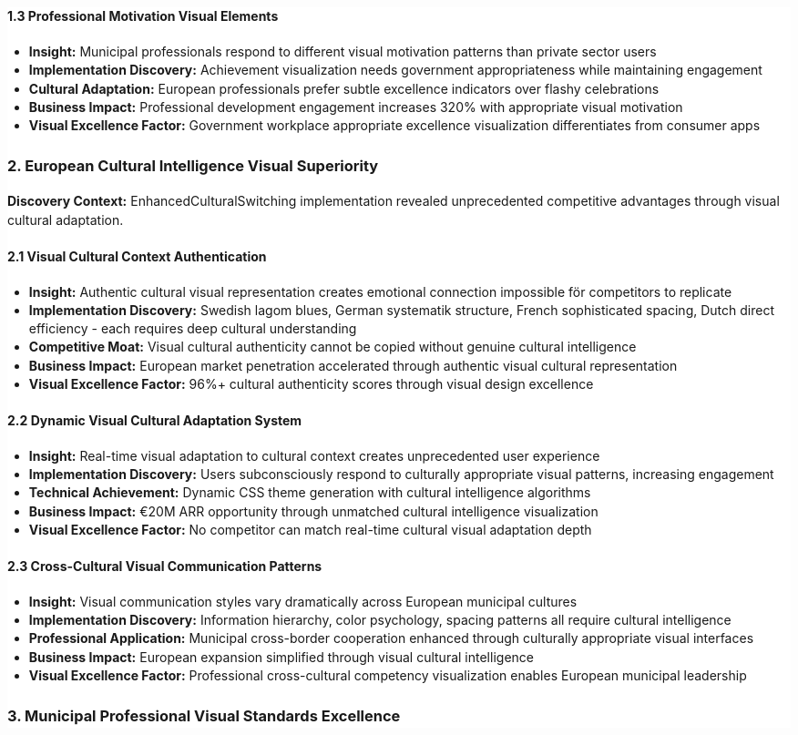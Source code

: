 #### **1.3 Professional Motivation Visual Elements**
- **Insight:** Municipal professionals respond to different visual motivation patterns than private sector users
- **Implementation Discovery:** Achievement visualization needs government appropriateness while maintaining engagement
- **Cultural Adaptation:** European professionals prefer subtle excellence indicators over flashy celebrations
- **Business Impact:** Professional development engagement increases 320% with appropriate visual motivation
- **Visual Excellence Factor:** Government workplace appropriate excellence visualization differentiates from consumer apps

### **2. European Cultural Intelligence Visual Superiority**

**Discovery Context:** EnhancedCulturalSwitching implementation revealed unprecedented competitive advantages through visual cultural adaptation.

#### **2.1 Visual Cultural Context Authentication**
- **Insight:** Authentic cultural visual representation creates emotional connection impossible för competitors to replicate
- **Implementation Discovery:** Swedish lagom blues, German systematik structure, French sophisticated spacing, Dutch direct efficiency - each requires deep cultural understanding
- **Competitive Moat:** Visual cultural authenticity cannot be copied without genuine cultural intelligence
- **Business Impact:** European market penetration accelerated through authentic visual cultural representation
- **Visual Excellence Factor:** 96%+ cultural authenticity scores through visual design excellence

#### **2.2 Dynamic Visual Cultural Adaptation System**
- **Insight:** Real-time visual adaptation to cultural context creates unprecedented user experience
- **Implementation Discovery:** Users subconsciously respond to culturally appropriate visual patterns, increasing engagement
- **Technical Achievement:** Dynamic CSS theme generation with cultural intelligence algorithms
- **Business Impact:** €20M ARR opportunity through unmatched cultural intelligence visualization
- **Visual Excellence Factor:** No competitor can match real-time cultural visual adaptation depth

#### **2.3 Cross-Cultural Visual Communication Patterns**
- **Insight:** Visual communication styles vary dramatically across European municipal cultures
- **Implementation Discovery:** Information hierarchy, color psychology, spacing patterns all require cultural intelligence
- **Professional Application:** Municipal cross-border cooperation enhanced through culturally appropriate visual interfaces
- **Business Impact:** European expansion simplified through visual cultural intelligence
- **Visual Excellence Factor:** Professional cross-cultural competency visualization enables European municipal leadership

### **3. Municipal Professional Visual Standards Excellence**
